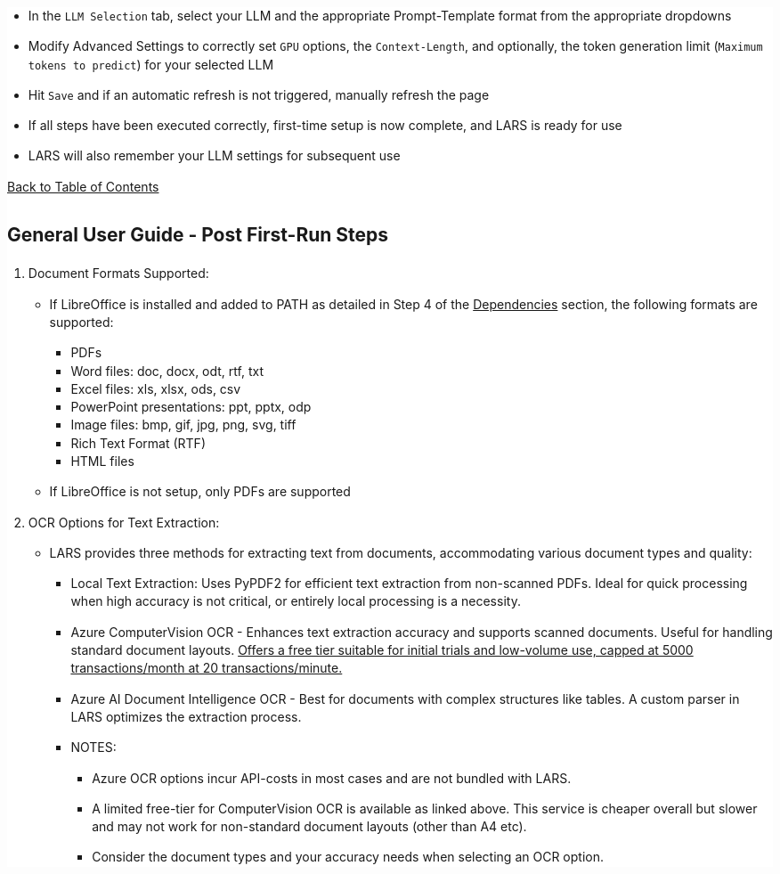 - In the ```LLM Selection``` tab, select your LLM and the appropriate Prompt-Template format from the appropriate dropdowns

- Modify Advanced Settings to correctly set ```GPU``` options, the ```Context-Length```, and optionally, the token generation limit (```Maximum tokens to predict```) for your selected LLM

- Hit ```Save``` and if an automatic refresh is not triggered, manually refresh the page

- If all steps have been executed correctly, first-time setup is now complete, and LARS is ready for use

- LARS will also remember your LLM settings for subsequent use

[Back to Table of Contents](https://github.com/abgulati/LARS?tab=readme-ov-file#table-of-contents)


## General User Guide - Post First-Run Steps

1. Document Formats Supported:

    - If LibreOffice is installed and added to PATH as detailed in Step 4 of the [Dependencies](https://github.com/abgulati/LARS?tab=readme-ov-file#dependencies) section, the following formats are supported:

        - PDFs
        - Word files: doc, docx, odt, rtf, txt
        - Excel files: xls, xlsx, ods, csv
        - PowerPoint presentations: ppt, pptx, odp
        - Image files: bmp, gif, jpg, png, svg, tiff
        - Rich Text Format (RTF)
        - HTML files

    - If LibreOffice is not setup, only PDFs are supported

2. OCR Options for Text Extraction:

    - LARS provides three methods for extracting text from documents, accommodating various document types and quality:

        - Local Text Extraction: Uses PyPDF2 for efficient text extraction from non-scanned PDFs. Ideal for quick processing when high accuracy is not critical, or entirely local processing is a necessity.

        - Azure ComputerVision OCR - Enhances text extraction accuracy and supports scanned documents. Useful for handling standard document layouts. [Offers a free tier suitable for initial trials and low-volume use, capped at 5000 transactions/month at 20 transactions/minute.](https://azure.microsoft.com/en-us/pricing/details/cognitive-services/computer-vision/)

        - Azure AI Document Intelligence OCR - Best for documents with complex structures like tables. A custom parser in LARS optimizes the extraction process.

        - NOTES: 

            - Azure OCR options incur API-costs in most cases and are not bundled with LARS.
            
            - A limited free-tier for ComputerVision OCR is available as linked above. This service is cheaper overall but slower and may not work for non-standard document layouts (other than A4 etc).

            - Consider the document types and your accuracy needs when selecting an OCR option.
